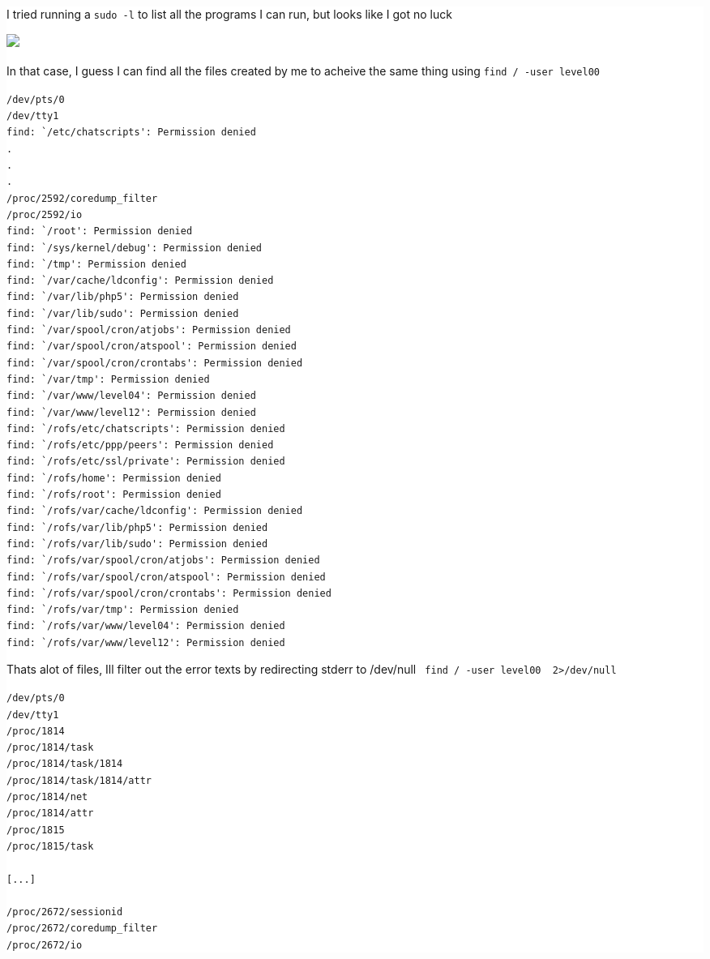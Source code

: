 
I tried running a `sudo -l` to list all the programs I can run, but looks like I got no luck

![](https://hackmd.io/_uploads/r19JpcQZa.png)


In that case, I guess I can find all the files created by me to acheive the same thing using `find / -user level00`
```
/dev/pts/0
/dev/tty1
find: `/etc/chatscripts': Permission denied
.
.
.
/proc/2592/coredump_filter
/proc/2592/io
find: `/root': Permission denied
find: `/sys/kernel/debug': Permission denied
find: `/tmp': Permission denied
find: `/var/cache/ldconfig': Permission denied
find: `/var/lib/php5': Permission denied
find: `/var/lib/sudo': Permission denied
find: `/var/spool/cron/atjobs': Permission denied
find: `/var/spool/cron/atspool': Permission denied
find: `/var/spool/cron/crontabs': Permission denied
find: `/var/tmp': Permission denied
find: `/var/www/level04': Permission denied
find: `/var/www/level12': Permission denied
find: `/rofs/etc/chatscripts': Permission denied
find: `/rofs/etc/ppp/peers': Permission denied
find: `/rofs/etc/ssl/private': Permission denied
find: `/rofs/home': Permission denied
find: `/rofs/root': Permission denied
find: `/rofs/var/cache/ldconfig': Permission denied
find: `/rofs/var/lib/php5': Permission denied
find: `/rofs/var/lib/sudo': Permission denied
find: `/rofs/var/spool/cron/atjobs': Permission denied
find: `/rofs/var/spool/cron/atspool': Permission denied
find: `/rofs/var/spool/cron/crontabs': Permission denied
find: `/rofs/var/tmp': Permission denied
find: `/rofs/var/www/level04': Permission denied
find: `/rofs/var/www/level12': Permission denied
```

Thats alot of files, Ill filter out the error texts by redirecting stderr to /dev/null ` find / -user level00  2>/dev/null`

```
/dev/pts/0
/dev/tty1
/proc/1814
/proc/1814/task
/proc/1814/task/1814
/proc/1814/task/1814/attr
/proc/1814/net
/proc/1814/attr
/proc/1815
/proc/1815/task

[...]

/proc/2672/sessionid
/proc/2672/coredump_filter
/proc/2672/io
```
